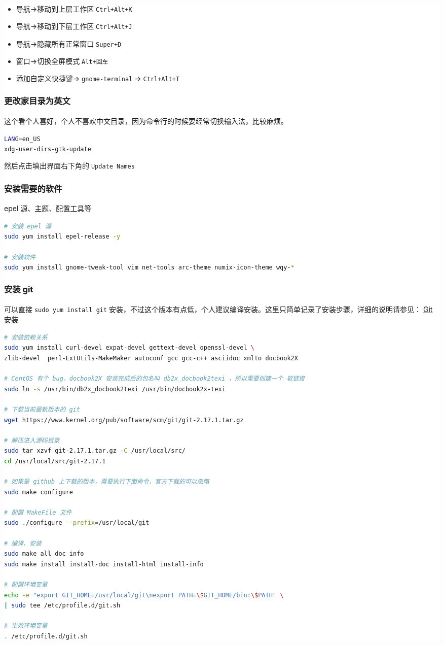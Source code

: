 - 导航->移动到上层工作区  `Ctrl+Alt+K`

- 导航->移动到下层工作区  `Ctrl+Alt+J`

- 导航->隐藏所有正常窗口  `Super+D`

- 窗口->切换全屏模式 `Alt+回车`

- 添加自定义快捷键-> `gnome-terminal` -> `Ctrl+Alt+T`

### 更改家目录为英文

这个看个人喜好，个人不喜欢中文目录，因为命令行的时候要经常切换输入法，比较麻烦。

```bash
LANG=en_US
xdg-user-dirs-gtk-update
```

然后点击填出界面右下角的 `Update Names`

### 安装需要的软件

epel 源、主题、配置工具等

```bash
# 安装 epel 源
sudo yum install epel-release -y

# 安装软件
sudo yum install gnome-tweak-tool vim net-tools arc-theme numix-icon-theme wqy-*
```

### 安装 git

可以直接 `sudo yum install git` 安装，不过这个版本有点低，个人建议编译安装。这里只简单记录了安装步骤，详细的说明请参见： [Git 安装](https://broqiang.com/posts/8)

```bash
# 安装依赖关系
sudo yum install curl-devel expat-devel gettext-devel openssl-devel \
zlib-devel  perl-ExtUtils-MakeMaker autoconf gcc gcc-c++ asciidoc xmlto docbook2X

# CentOS 有个 bug，docbook2X 安装完成后的包名叫 db2x_docbook2texi ，所以需要创建一个 软链接
sudo ln -s /usr/bin/db2x_docbook2texi /usr/bin/docbook2x-texi

# 下载当前最新版本的 git
wget https://www.kernel.org/pub/software/scm/git/git-2.17.1.tar.gz

# 解压进入源码目录
sudo tar xzvf git-2.17.1.tar.gz -C /usr/local/src/
cd /usr/local/src/git-2.17.1

# 如果是 github 上下载的版本，需要执行下面命令，官方下载的可以忽略
sudo make configure

# 配置 MakeFile 文件
sudo ./configure --prefix=/usr/local/git

# 编译、安装
sudo make all doc info
sudo make install install-doc install-html install-info

# 配置环境变量
echo -e "export GIT_HOME=/usr/local/git\nexport PATH=\$GIT_HOME/bin:\$PATH" \
| sudo tee /etc/profile.d/git.sh

# 生效环境变量
. /etc/profile.d/git.sh
```